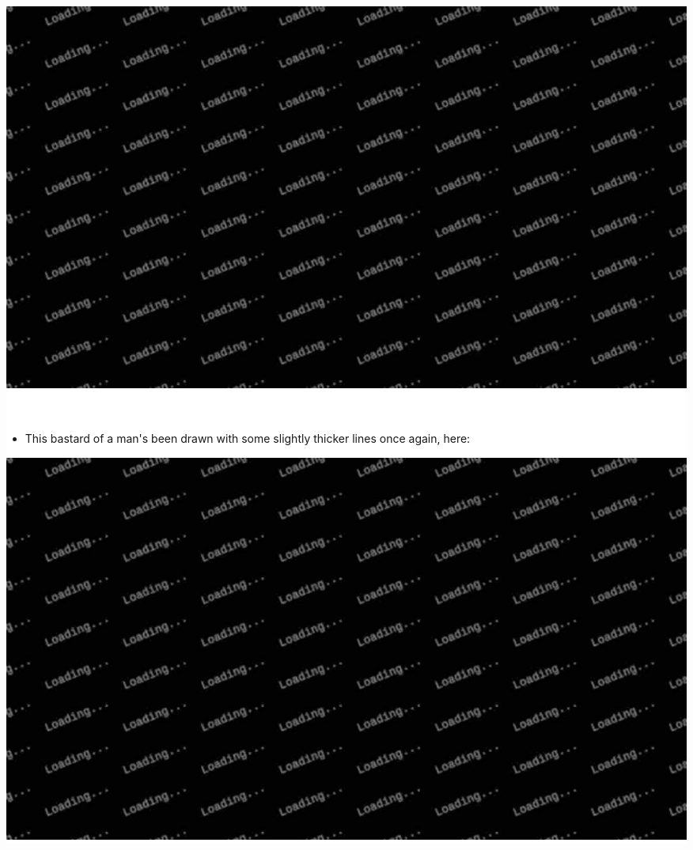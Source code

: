  <img width="100%" height="100%" class="lazyload" src="./../images/loading.jpg"
 data-src="./../images/SC43/bd-17011-1090px.jpg"
 data-srcset="./../images/SC43/bd-17011-512px.jpg 512w,
 ./../images/SC43/bd-17011-768px.jpg 768w,
 ./../images/SC43/bd-17011-1090px.jpg 1090w"
 sizes="(min-width: 1218px) 1090px,
 (min-width: 768px) 87vw,
 89vw" />
</div>

<br>

- This bastard of a man's been drawn with some slightly thicker lines once again, here:

<div id="container1" class="twentytwenty-container">
 <img width="100%" height="100%" class="lazyload" src="./../images/loading.jpg"